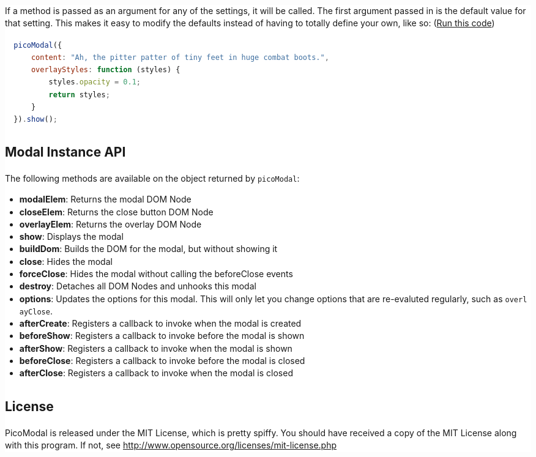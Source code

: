 If a method is passed as an argument for any of the settings, it will be
called. The first argument passed in is the default value for that setting. This
makes it easy to modify the defaults instead of having to totally define your
own, like so: ([Run this code](http://jsfiddle.net/rptf6/))

```javascript
  picoModal({
      content: "Ah, the pitter patter of tiny feet in huge combat boots.",
      overlayStyles: function (styles) {
          styles.opacity = 0.1;
          return styles;
      }
  }).show();
```

Modal Instance API
------------------

The following methods are available on the object returned by `picoModal`:

* __modalElem__: Returns the modal DOM Node
* __closeElem__: Returns the close button DOM Node
* __overlayElem__: Returns the overlay DOM Node
* __show__: Displays the modal
* __buildDom__: Builds the DOM for the modal, but without showing it
* __close__: Hides the modal
* __forceClose__: Hides the modal without calling the beforeClose events
* __destroy__: Detaches all DOM Nodes and unhooks this modal
* __options__: Updates the options for this modal. This will only let you
  change options that are re-evaluted regularly, such as `overlayClose`.
* __afterCreate__: Registers a callback to invoke when the modal is created
* __beforeShow__: Registers a callback to invoke before the modal is shown
* __afterShow__: Registers a callback to invoke when the modal is shown
* __beforeClose__: Registers a callback to invoke before the modal is closed
* __afterClose__: Registers a callback to invoke when the modal is closed

License
-------

PicoModal is released under the MIT License, which is pretty spiffy. You should
have received a copy of the MIT License along with this program. If not, see
http://www.opensource.org/licenses/mit-license.php

